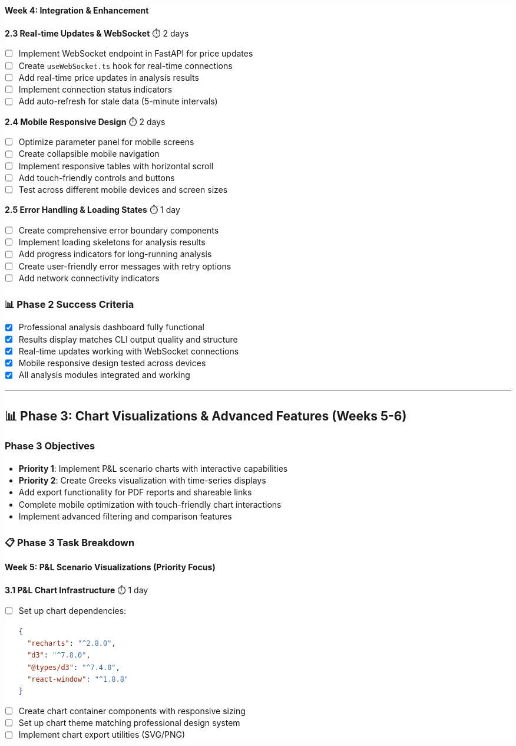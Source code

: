 #### Week 4: Integration & Enhancement

**2.3 Real-time Updates & WebSocket** ⏱️ 2 days
- [ ] Implement WebSocket endpoint in FastAPI for price updates
- [ ] Create `useWebSocket.ts` hook for real-time connections
- [ ] Add real-time price updates in analysis results
- [ ] Implement connection status indicators
- [ ] Add auto-refresh for stale data (5-minute intervals)

**2.4 Mobile Responsive Design** ⏱️ 2 days
- [ ] Optimize parameter panel for mobile screens
- [ ] Create collapsible mobile navigation
- [ ] Implement responsive tables with horizontal scroll
- [ ] Add touch-friendly controls and buttons
- [ ] Test across different mobile devices and screen sizes

**2.5 Error Handling & Loading States** ⏱️ 1 day
- [ ] Create comprehensive error boundary components
- [ ] Implement loading skeletons for analysis results
- [ ] Add progress indicators for long-running analysis
- [ ] Create user-friendly error messages with retry options
- [ ] Add network connectivity indicators

### 📊 Phase 2 Success Criteria
- [x] Professional analysis dashboard fully functional
- [x] Results display matches CLI output quality and structure
- [x] Real-time updates working with WebSocket connections
- [x] Mobile responsive design tested across devices
- [x] All analysis modules integrated and working

---

## 📊 Phase 3: Chart Visualizations & Advanced Features (Weeks 5-6)

### Phase 3 Objectives
- **Priority 1**: Implement P&L scenario charts with interactive capabilities
- **Priority 2**: Create Greeks visualization with time-series displays
- Add export functionality for PDF reports and shareable links
- Complete mobile optimization with touch-friendly chart interactions
- Implement advanced filtering and comparison features

### 📋 Phase 3 Task Breakdown

#### Week 5: P&L Scenario Visualizations (Priority Focus)

**3.1 P&L Chart Infrastructure** ⏱️ 1 day
- [ ] Set up chart dependencies:
  ```json
  {
    "recharts": "^2.8.0",
    "d3": "^7.8.0", 
    "@types/d3": "^7.4.0",
    "react-window": "^1.8.8"
  }
  ```
- [ ] Create chart container components with responsive sizing
- [ ] Set up chart theme matching professional design system
- [ ] Implement chart export utilities (SVG/PNG)

